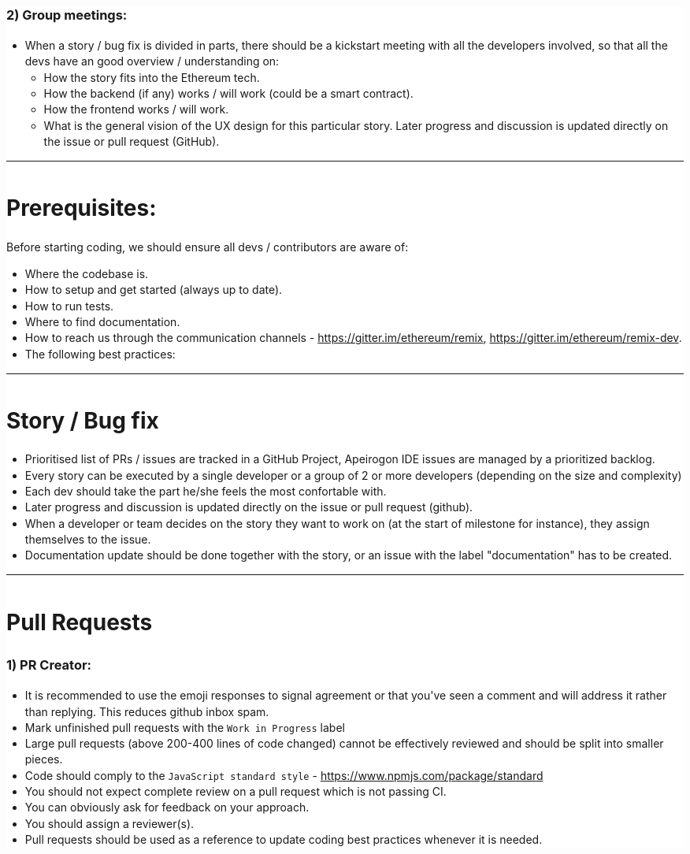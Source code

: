 ### 2) Group meetings:

- When a story / bug fix is divided in parts, there should be a kickstart meeting with all the developers involved, so that all the devs have an good overview / understanding on:
  - How the story fits into the Ethereum tech.
  - How the backend (if any) works / will work (could be a smart contract).
  - How the frontend works / will work.
  - What is the general vision of the UX design for this particular story.
    Later progress and discussion is updated directly on the issue or pull request (GitHub).

---

# Prerequisites:

Before starting coding, we should ensure all devs / contributors are aware of:

- Where the codebase is.
- How to setup and get started (always up to date).
- How to run tests.
- Where to find documentation.
- How to reach us through the communication channels - https://gitter.im/ethereum/remix, https://gitter.im/ethereum/remix-dev.
- The following best practices:

---

# Story / Bug fix

- Prioritised list of PRs / issues are tracked in a GitHub Project, Apeirogon IDE issues are managed by a prioritized backlog.
- Every story can be executed by a single developer or a group of 2 or more developers (depending on the size and complexity)
- Each dev should take the part he/she feels the most confortable with.
- Later progress and discussion is updated directly on the issue or pull request (github).
- When a developer or team decides on the story they want to work on (at the start of milestone for instance), they assign themselves to the issue.
- Documentation update should be done together with the story, or an issue with the label "documentation" has to be created.

---

# Pull Requests

### 1) PR Creator:

- It is recommended to use the emoji responses to signal agreement or that you've seen a comment and will address it rather than replying. This reduces github inbox spam.
- Mark unfinished pull requests with the `Work in Progress` label
- Large pull requests (above 200-400 lines of code changed) cannot be effectively reviewed and should be split into smaller pieces.
- Code should comply to the `JavaScript standard style` - https://www.npmjs.com/package/standard
- You should not expect complete review on a pull request which is not passing CI.
- You can obviously ask for feedback on your approach.
- You should assign a reviewer(s).
- Pull requests should be used as a reference to update coding best practices whenever it is needed.
